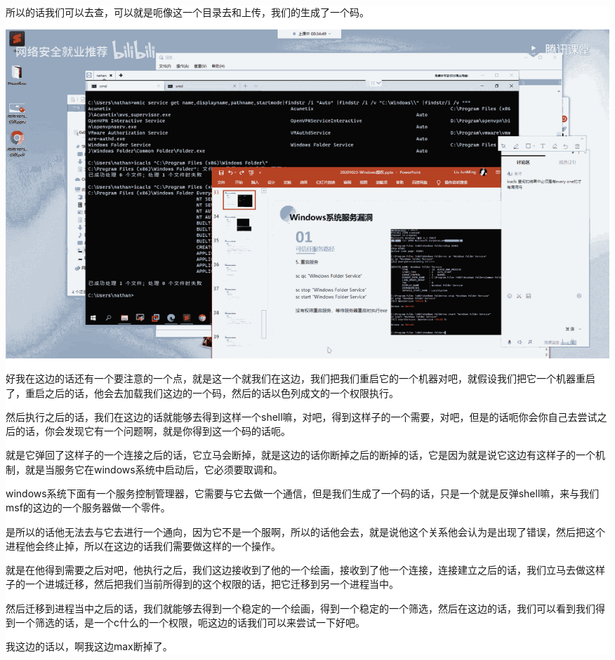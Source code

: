 所以的话我们可以去查，可以就是呃像这一个目录去和上传，我们的生成了一个码。

![](img/e0da8077c6e0ded2abc7673f5270aad5_56.png)

好我在这边的话还有一个要注意的一个点，就是这一个就我们在这边，我们把我们重启它的一个机器对吧，就假设我们把它一个机器重启了，重启之后的话，他会去加载我们这边的一个码，然后的话以色列成文的一个权限执行。

然后执行之后的话，我们在这边的话就能够去得到这样一个shell嘛，对吧，得到这样子的一个需要，对吧，但是的话呃你会你自己去尝试之后的话，你会发现它有一个问题啊，就是你得到这一个码的话呃。

就是它弹回了这样子的一个连接之后的话，它立马会断掉，就是这边的话你断掉之后的断掉的话，它是因为就是说它这边有这样子的一个机制，就是当服务它在windows系统中启动后，它必须要取调和。

windows系统下面有一个服务控制管理器，它需要与它去做一个通信，但是我们生成了一个码的话，只是一个就是反弹shell嘛，来与我们msf的这边的一个服务器做一个零件。

是所以的话他无法去与它去进行一个通向，因为它不是一个服啊，所以的话他会去，就是说他这个关系他会认为是出现了错误，然后把这个进程他会终止掉，所以在这边的话我们需要做这样的一个操作。

就是在他得到需要之后对吧，他执行之后，我们这边接收到了他的一个绘画，接收到了他一个连接，连接建立之后的话，我们立马去做这样子的一个进城迁移，然后把我们当前所得到的这个权限的话，把它迁移到另一个进程当中。

然后迁移到进程当中之后的话，我们就能够去得到一个稳定的一个绘画，得到一个稳定的一个筛选，然后在这边的话，我们可以看到我们得到一个筛选的话，是一个c什么的一个权限，呃这边的话我们可以来尝试一下好吧。

我这边的话以，啊我这边max断掉了。
